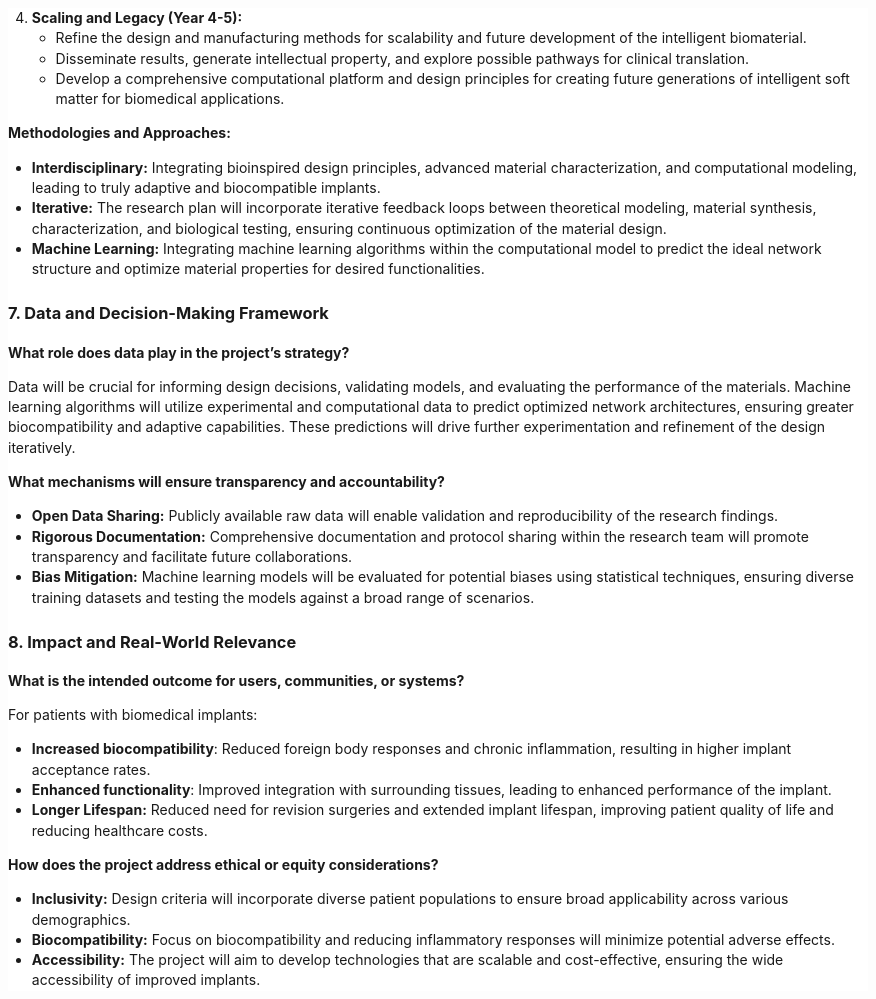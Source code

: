 4. **Scaling and Legacy (Year 4-5):**
    - Refine the design and manufacturing methods for scalability and future development of the intelligent biomaterial.
    - Disseminate results, generate intellectual property, and explore possible pathways for clinical translation.
    - Develop a comprehensive computational platform and design principles for creating future generations of intelligent soft matter for biomedical applications.


**Methodologies and Approaches:**

- **Interdisciplinary:** Integrating bioinspired design principles, advanced material characterization, and computational modeling, leading to truly adaptive and biocompatible implants. 
- **Iterative:**  The research plan will incorporate iterative feedback loops between theoretical modeling, material synthesis, characterization, and biological testing, ensuring continuous optimization of the material design. 
- **Machine Learning:**  Integrating machine learning algorithms within the computational model to predict the ideal network structure and optimize material properties for desired functionalities.

### 7. Data and Decision-Making Framework

**What role does data play in the project’s strategy?**

Data will be crucial for informing design decisions, validating models, and evaluating the performance of the materials. Machine learning algorithms will utilize experimental and computational data to predict optimized network architectures, ensuring greater biocompatibility and adaptive capabilities. These predictions will drive further experimentation and refinement of the design iteratively. 

**What mechanisms will ensure transparency and accountability?**

- **Open Data Sharing:** Publicly available raw data will enable validation and reproducibility of the research findings.
- **Rigorous Documentation:** Comprehensive documentation and protocol sharing within the research team will promote transparency and facilitate future collaborations. 
- **Bias Mitigation:** Machine learning models will be evaluated for potential biases using statistical techniques, ensuring diverse training datasets and testing the models against a broad range of scenarios.


### 8. Impact and Real-World Relevance

**What is the intended outcome for users, communities, or systems?**

For patients with biomedical implants:

- **Increased biocompatibility**: Reduced foreign body responses and chronic inflammation, resulting in higher implant acceptance rates.
- **Enhanced functionality**: Improved integration with surrounding tissues, leading to enhanced performance of the implant.  
- **Longer Lifespan:** Reduced need for revision surgeries and extended implant lifespan, improving patient quality of life and reducing healthcare costs.

**How does the project address ethical or equity considerations?**

- **Inclusivity:**  Design criteria will incorporate diverse patient populations to ensure broad applicability across various demographics. 
- **Biocompatibility:**  Focus on biocompatibility and reducing inflammatory responses will minimize potential adverse effects.
- **Accessibility:**  The project will aim to develop technologies that are scalable and cost-effective, ensuring the wide accessibility of improved implants. 
